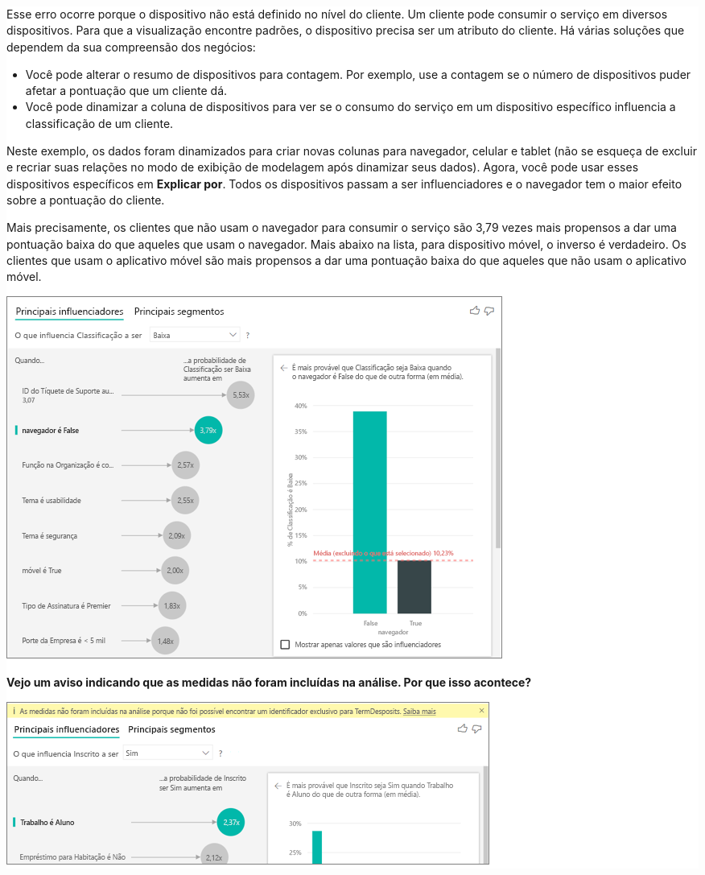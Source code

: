 Esse erro ocorre porque o dispositivo não está definido no nível do cliente. Um cliente pode consumir o serviço em diversos dispositivos. Para que a visualização encontre padrões, o dispositivo precisa ser um atributo do cliente. Há várias soluções que dependem da sua compreensão dos negócios: 
 
- Você pode alterar o resumo de dispositivos para contagem. Por exemplo, use a contagem se o número de dispositivos puder afetar a pontuação que um cliente dá. 
- Você pode dinamizar a coluna de dispositivos para ver se o consumo do serviço em um dispositivo específico influencia a classificação de um cliente.
 
Neste exemplo, os dados foram dinamizados para criar novas colunas para navegador, celular e tablet (não se esqueça de excluir e recriar suas relações no modo de exibição de modelagem após dinamizar seus dados). Agora, você pode usar esses dispositivos específicos em **Explicar por**. Todos os dispositivos passam a ser influenciadores e o navegador tem o maior efeito sobre a pontuação do cliente.

Mais precisamente, os clientes que não usam o navegador para consumir o serviço são 3,79 vezes mais propensos a dar uma pontuação baixa do que aqueles que usam o navegador. Mais abaixo na lista, para dispositivo móvel, o inverso é verdadeiro. Os clientes que usam o aplicativo móvel são mais propensos a dar uma pontuação baixa do que aqueles que não usam o aplicativo móvel. 

![Resolvido](media/power-bi-visualization-influencers/power-bi-error3-solution.png)

**Vejo um aviso indicando que as medidas não foram incluídas na análise. Por que isso acontece?** 

![Erro: medidas não incluídas](media/power-bi-visualization-influencers/power-bi-measures-not-included.png)
